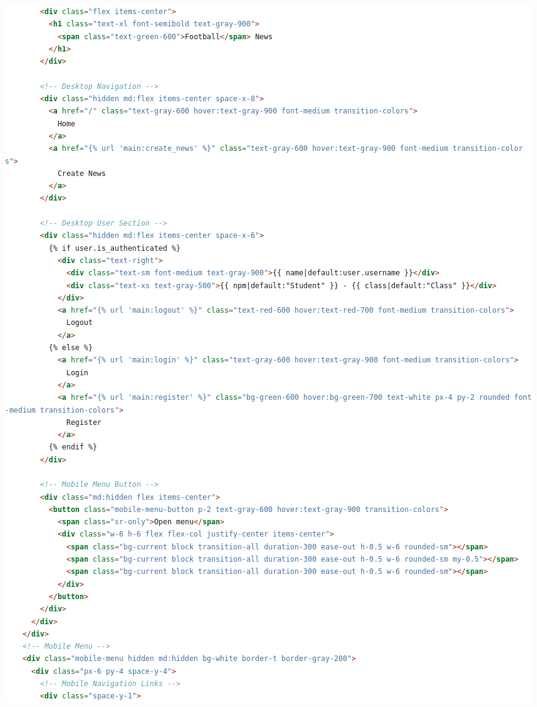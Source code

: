 ```html
        <div class="flex items-center">
          <h1 class="text-xl font-semibold text-gray-900">
            <span class="text-green-600">Football</span> News
          </h1>
        </div>
        
        <!-- Desktop Navigation -->
        <div class="hidden md:flex items-center space-x-8">
          <a href="/" class="text-gray-600 hover:text-gray-900 font-medium transition-colors">
            Home
          </a>
          <a href="{% url 'main:create_news' %}" class="text-gray-600 hover:text-gray-900 font-medium transition-colors">
            Create News
          </a>
        </div>
        
        <!-- Desktop User Section -->
        <div class="hidden md:flex items-center space-x-6">
          {% if user.is_authenticated %}
            <div class="text-right">
              <div class="text-sm font-medium text-gray-900">{{ name|default:user.username }}</div>
              <div class="text-xs text-gray-500">{{ npm|default:"Student" }} - {{ class|default:"Class" }}</div>
            </div>
            <a href="{% url 'main:logout' %}" class="text-red-600 hover:text-red-700 font-medium transition-colors">
              Logout
            </a>
          {% else %}
            <a href="{% url 'main:login' %}" class="text-gray-600 hover:text-gray-900 font-medium transition-colors">
              Login
            </a>
            <a href="{% url 'main:register' %}" class="bg-green-600 hover:bg-green-700 text-white px-4 py-2 rounded font-medium transition-colors">
              Register
            </a>
          {% endif %}
        </div>
        
        <!-- Mobile Menu Button -->
        <div class="md:hidden flex items-center">
          <button class="mobile-menu-button p-2 text-gray-600 hover:text-gray-900 transition-colors">
            <span class="sr-only">Open menu</span>
            <div class="w-6 h-6 flex flex-col justify-center items-center">
              <span class="bg-current block transition-all duration-300 ease-out h-0.5 w-6 rounded-sm"></span>
              <span class="bg-current block transition-all duration-300 ease-out h-0.5 w-6 rounded-sm my-0.5"></span>
              <span class="bg-current block transition-all duration-300 ease-out h-0.5 w-6 rounded-sm"></span>
            </div>
          </button>
        </div>
      </div>
    </div>
    <!-- Mobile Menu -->
    <div class="mobile-menu hidden md:hidden bg-white border-t border-gray-200">
      <div class="px-6 py-4 space-y-4">
        <!-- Mobile Navigation Links -->
        <div class="space-y-1">
```